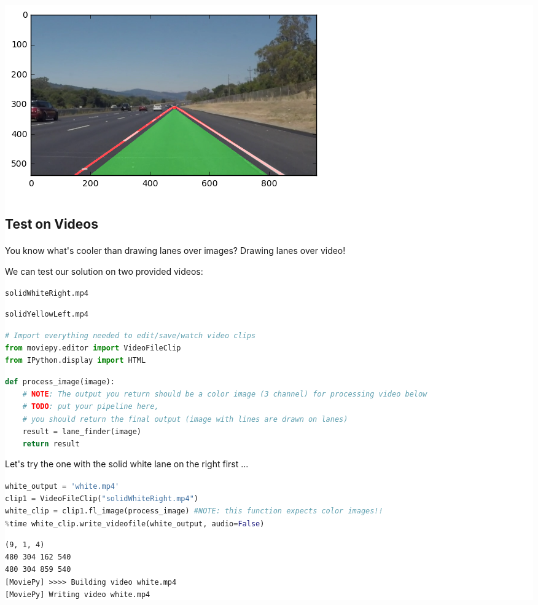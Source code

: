 

![png](./images/output_10_1.png)


## Test on Videos

You know what's cooler than drawing lanes over images? Drawing lanes over video!

We can test our solution on two provided videos:

`solidWhiteRight.mp4`

`solidYellowLeft.mp4`


```python
# Import everything needed to edit/save/watch video clips
from moviepy.editor import VideoFileClip
from IPython.display import HTML
```


```python
def process_image(image):
    # NOTE: The output you return should be a color image (3 channel) for processing video below
    # TODO: put your pipeline here,
    # you should return the final output (image with lines are drawn on lanes)
    result = lane_finder(image)
    return result
```

Let's try the one with the solid white lane on the right first ...


```python
white_output = 'white.mp4'
clip1 = VideoFileClip("solidWhiteRight.mp4")
white_clip = clip1.fl_image(process_image) #NOTE: this function expects color images!!
%time white_clip.write_videofile(white_output, audio=False)
```

    (9, 1, 4)
    480 304 162 540
    480 304 859 540
    [MoviePy] >>>> Building video white.mp4
    [MoviePy] Writing video white.mp4



